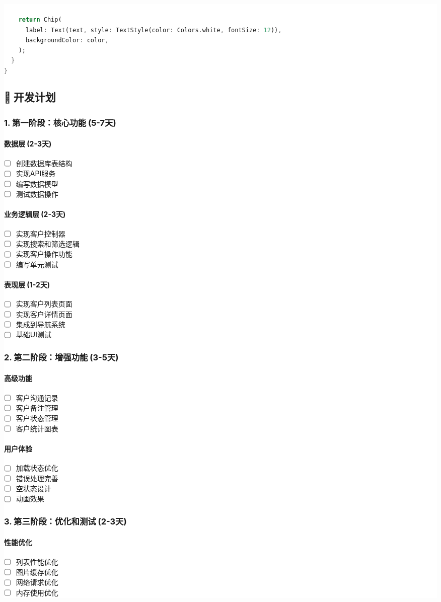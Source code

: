 ```dart
    
    return Chip(
      label: Text(text, style: TextStyle(color: Colors.white, fontSize: 12)),
      backgroundColor: color,
    );
  }
}
```

## 📅 开发计划

### 1. 第一阶段：核心功能 (5-7天)

#### 数据层 (2-3天)
- [ ] 创建数据库表结构
- [ ] 实现API服务
- [ ] 编写数据模型
- [ ] 测试数据操作

#### 业务逻辑层 (2-3天)
- [ ] 实现客户控制器
- [ ] 实现搜索和筛选逻辑
- [ ] 实现客户操作功能
- [ ] 编写单元测试

#### 表现层 (1-2天)
- [ ] 实现客户列表页面
- [ ] 实现客户详情页面
- [ ] 集成到导航系统
- [ ] 基础UI测试

### 2. 第二阶段：增强功能 (3-5天)

#### 高级功能
- [ ] 客户沟通记录
- [ ] 客户备注管理
- [ ] 客户状态管理
- [ ] 客户统计图表

#### 用户体验
- [ ] 加载状态优化
- [ ] 错误处理完善
- [ ] 空状态设计
- [ ] 动画效果

### 3. 第三阶段：优化和测试 (2-3天)

#### 性能优化
- [ ] 列表性能优化
- [ ] 图片缓存优化
- [ ] 网络请求优化
- [ ] 内存使用优化
